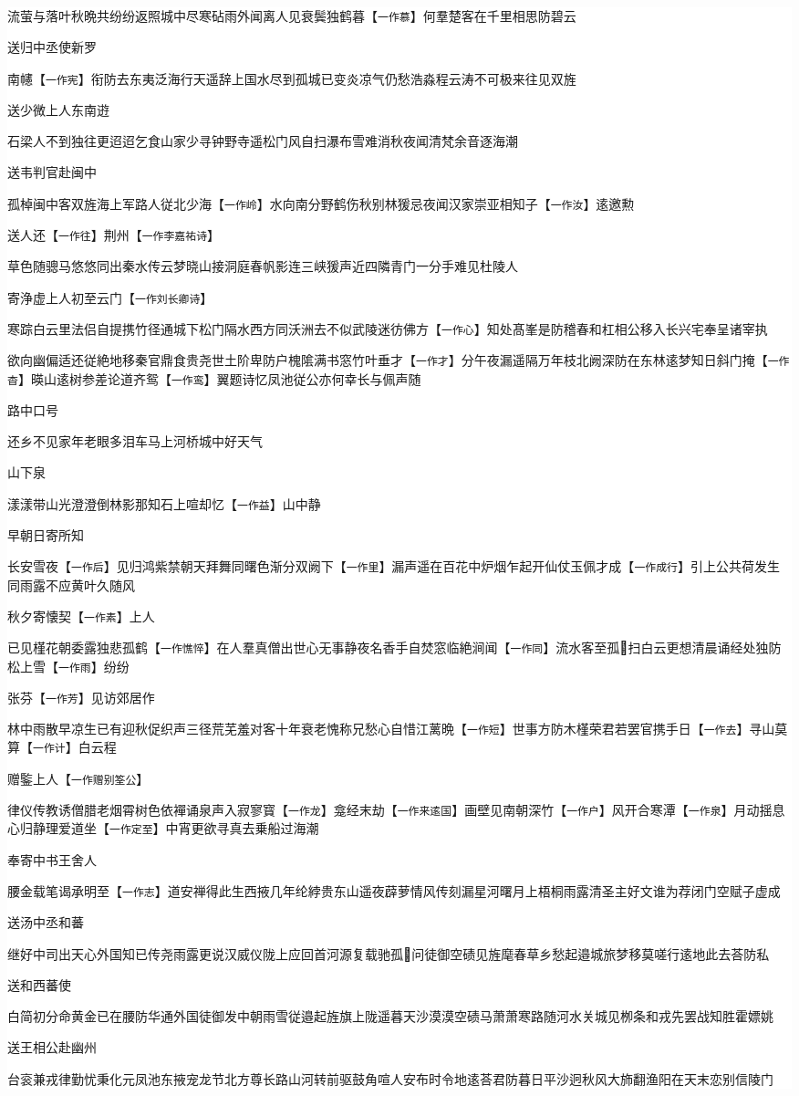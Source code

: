 流萤与落叶秋晩共纷纷返照城中尽寒砧雨外闻离人见衰鬓独鹤暮【`一作慕`】何羣楚客在千里相思防碧云  

送归中丞使新罗  

南幰【`一作宪`】衔防去东夷泛海行天遥辞上国水尽到孤城已变炎凉气仍愁浩淼程云涛不可极来往见双旌  

送少微上人东南逰  

石梁人不到独往更迢迢乞食山家少寻钟野寺遥松门风自扫瀑布雪难消秋夜闻清梵余音逐海潮  

送韦判官赴闽中  

孤棹闽中客双旌海上军路人従北少海【`一作岭`】水向南分野鹤伤秋别林猨忌夜闻汉家崇亚相知子【`一作汝`】逺邀勲  

送人还【`一作往`】荆州【`一作李嘉祐诗`】  

草色随骢马悠悠同出秦水传云梦晓山接洞庭春帆影连三峡猨声近四隣青门一分手难见杜陵人  

寄浄虚上人初至云门【`一作刘长卿诗`】  

寒踪白云里法侣自提携竹径通城下松门隔水西方同沃洲去不似武陵迷彷佛方【`一作心`】知处髙峯是防稽春和杠相公移入长兴宅奉呈诸宰执  

欲向幽偏适还従絶地移秦官鼎食贵尧世土阶卑防户槐隂满书窓竹叶垂才【`一作才`】分午夜漏遥隔万年枝北阙深防在东林逺梦知日斜门掩【`一作杳`】暎山逺树参差论道齐鸳【`一作鸾`】翼题诗忆凤池従公亦何幸长与佩声随  

路中口号  

还乡不见家年老眼多泪车马上河桥城中好天气  

山下泉  

漾漾带山光澄澄倒林影那知石上喧却忆【`一作益`】山中静  

早朝日寄所知  

长安雪夜【`一作后`】见归鸿紫禁朝天拜舞同曙色渐分双阙下【`一作里`】漏声遥在百花中炉烟乍起开仙仗玉佩才成【`一作成行`】引上公共荷发生同雨露不应黄叶久随风  

秋夕寄懐契【`一作素`】上人  

已见槿花朝委露独悲孤鹤【`一作憔悴`】在人羣真僧出世心无事静夜名香手自焚窓临絶涧闻【`一作同`】流水客至孤扫白云更想清晨诵经处独防松上雪【`一作雨`】纷纷  

张芬【`一作芳`】见访郊居作  

林中雨散早凉生已有迎秋促织声三径荒芜羞对客十年衰老愧称兄愁心自惜江蓠晩【`一作短`】世事方防木槿荣君若罢官携手日【`一作去`】寻山莫算【`一作计`】白云程  

赠鍳上人【`一作赠别筌公`】  

律仪传教诱僧腊老烟霄树色依襌诵泉声入寂寥寳【`一作龙`】龛经末劫【`一作来逺国`】画壁见南朝深竹【`一作户`】风开合寒潭【`一作泉`】月动揺息心归静理爱道坐【`一作定至`】中宵更欲寻真去乗船过海潮  

奉寄中书王舍人  

腰金载笔谒承明至【`一作志`】道安禅得此生西掖几年纶綍贵东山遥夜薜萝情风传刻漏星河曙月上梧桐雨露清圣主好文谁为荐闭门空赋子虚成  

送汤中丞和蕃  

继好中司出天心外国知已传尧雨露更说汉威仪陇上应回首河源复载驰孤问徒御空碛见旌麾春草乡愁起邉城旅梦移莫嗟行逺地此去荅防私  

送和西蕃使  

白简初分命黄金已在腰防华通外国徒御发中朝雨雪従邉起旌旗上陇遥暮天沙漠漠空碛马萧萧寒路随河水关城见栁条和戎先罢战知胜霍嫖姚  

送王相公赴幽州  

台衮兼戎律勤忧秉化元凤池东掖宠龙节北方尊长路山河转前驱鼓角喧人安布时令地逺荅君防暮日平沙迥秋风大斾翻渔阳在天末恋别信陵门  

